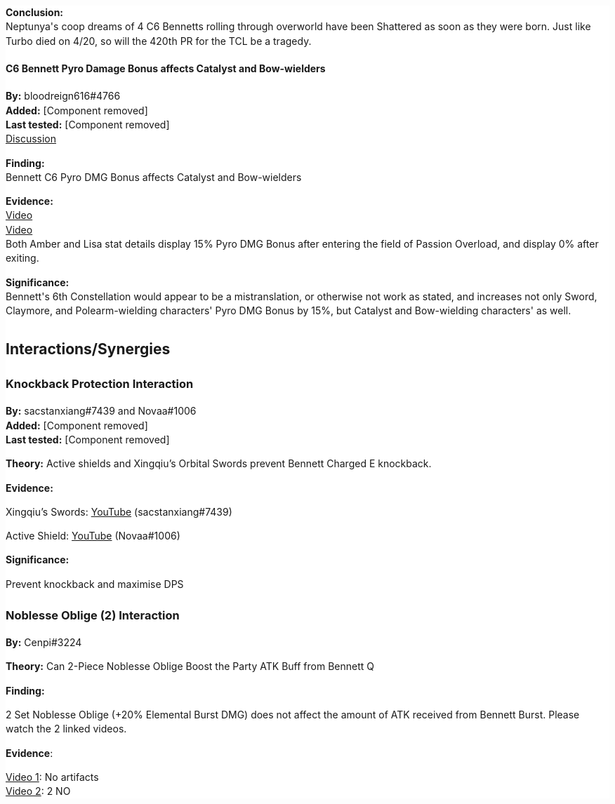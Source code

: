 **Conclusion:**  
Neptunya's coop dreams of 4 C6 Bennetts rolling through overworld have been Shattered as soon as they were born. Just like Turbo died on 4/20, so will the 420th PR for the TCL be a tragedy.

#### C6 Bennett Pyro Damage Bonus affects Catalyst and Bow-wielders

**By:** bloodreign616#4766  
**Added:** [Component removed]  
**Last tested:** [Component removed]  
[Discussion](https://tickets.deeznuts.moe/ticket-archive/attachments_877622028209889291_877811754002968576_transcript-bennett-c6-affects-ranged.html)

**Finding:**  
Bennett C6 Pyro DMG Bonus affects Catalyst and Bow-wielders

**Evidence:**  
[Video](https://youtu.be/nSqAESuEegY)  
[Video](https://youtu.be/UnX4IGZ2Ihw)  
Both Amber and Lisa stat details display 15% Pyro DMG Bonus after entering the field of Passion Overload, and display 0% after exiting.

**Significance:**  
Bennett's 6th Constellation would appear to be a mistranslation, or otherwise not work as stated, and increases not only Sword, Claymore, and Polearm-wielding characters' Pyro DMG Bonus by 15%, but Catalyst and Bow-wielding characters' as well.

## Interactions/Synergies

### Knockback Protection Interaction

**By:** sacstanxiang\#7439 and Novaa\#1006  
**Added:** [Component removed]  
**Last tested:** [Component removed]

**Theory:** Active shields and Xingqiu’s Orbital Swords prevent Bennett Charged E knockback.

**Evidence:**

Xingqiu’s Swords: [YouTube](https://youtu.be/D05lPMvjd38) \(sacstanxiang\#7439\)

Active Shield: [YouTube](https://youtu.be/KvEAmbKxoD4) \(Novaa\#1006\)

**Significance:**

Prevent knockback and maximise DPS

### Noblesse Oblige \(2\) Interaction

**By:** Cenpi\#3224

**Theory:** Can 2-Piece Noblesse Oblige Boost the Party ATK Buff from Bennett Q

**Finding:**

2 Set Noblesse Oblige \(+20% Elemental Burst DMG\) does not affect the amount of ATK received from Bennett Burst. Please watch the 2 linked videos.

**Evidence**:

[Video 1](https://youtu.be/FtMGPG7aqU0): No artifacts  
[Video 2](https://youtu.be/eyGNEO1Pe-E): 2 NO